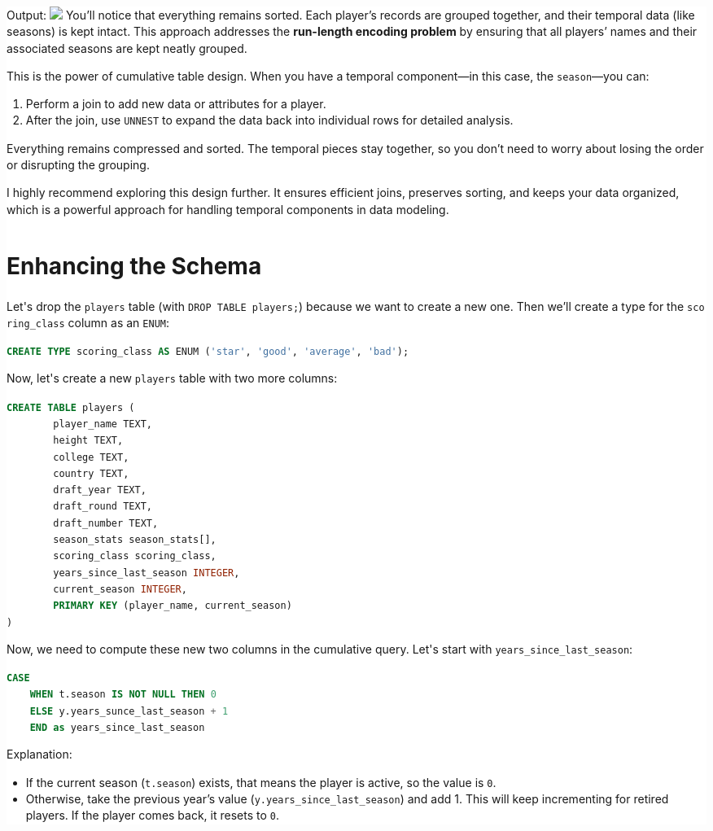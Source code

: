 Output:
![](Data%20Engineering/Data%20Engineering%20Bootcamp%20(by%20Zach%20Morris%20Wilson)/attachments/Pasted%20image%2020241127223809.png)
You’ll notice that everything remains sorted. Each player’s records are grouped together, and their temporal data (like seasons) is kept intact. This approach addresses the **run-length encoding problem** by ensuring that all players’ names and their associated seasons are kept neatly grouped.

This is the power of cumulative table design. When you have a temporal component—in this case, the `season`—you can:
1. Perform a join to add new data or attributes for a player.
2. After the join, use `UNNEST` to expand the data back into individual rows for detailed analysis.

Everything remains compressed and sorted. The temporal pieces stay together, so you don’t need to worry about losing the order or disrupting the grouping.

I highly recommend exploring this design further. It ensures efficient joins, preserves sorting, and keeps your data organized, which is a powerful approach for handling temporal components in data modeling.
# Enhancing the Schema
Let's drop the `players` table (with `DROP TABLE players;`) because we want to create a new one. Then we’ll create a type for the `scoring_class` column as an `ENUM`:
```sql
CREATE TYPE scoring_class AS ENUM ('star', 'good', 'average', 'bad');
```

Now, let's create a new `players` table with two more columns:
```sql
CREATE TABLE players (
        player_name TEXT,
        height TEXT,
        college TEXT,
        country TEXT,
        draft_year TEXT,
        draft_round TEXT,
        draft_number TEXT,
        season_stats season_stats[],
        scoring_class scoring_class,
        years_since_last_season INTEGER,
        current_season INTEGER,
        PRIMARY KEY (player_name, current_season)
)
```

Now, we need to compute these new two columns in the cumulative query. Let's start with `years_since_last_season`:
```sql
CASE  
	WHEN t.season IS NOT NULL THEN 0  
	ELSE y.years_sunce_last_season + 1  
	END as years_since_last_season
```
Explanation:
- If the current season (`t.season`) exists, that means the player is active, so the value is `0`.
- Otherwise, take the previous year’s value (`y.years_since_last_season`) and add 1. This will keep incrementing for retired players. If the player comes back, it resets to `0`.
